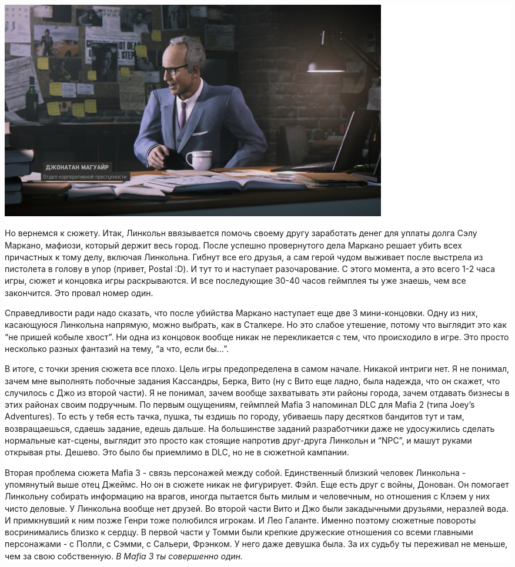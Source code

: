 ![Mafia 3 review](/static/2016-10-17/mafia/03.jpg)

Но вернемся к сюжету. Итак, Линкольн ввязывается помочь своему другу заработать денег для уплаты долга Сэлу Маркано, мафиози, который держит весь город. После успешно провернутого дела Маркано решает убить всех причастных к тому делу, включая Линкольна. Гибнут все его друзья, а сам герой чудом выживает после выстрела из пистолета в голову в упор (привет, Postal :D). И тут то и наступает разочарование. С этого момента, а это всего 1-2 часа игры, сюжет и концовка игры раскрываются. И все последующие 30-40 часов геймплея ты уже знаешь, чем все закончится. Это провал номер один.

Справедливости ради надо сказать, что после убийства Маркано наступает еще две 3 мини-концовки. Одну из них, касающуюся Линкольна напрямую, можно выбрать, как в Сталкере. Но это слабое утешение, потому что выглядит это как “не пришей кобыле хвост”. Ни одна из концовок вообще никак не перекликается с тем, что происходило в игре. Это просто несколько разных фантазий на тему, “а что, если бы…”.

В итоге, с точки зрения сюжета все плохо. Цель игры предопределена в самом начале. Никакой интриги нет. Я не понимал, зачем мне выполнять побочные задания Кассандры, Берка, Вито (ну с Вито еще ладно, была надежда, что он скажет, что случилось с Джо из второй части). Я не понимал, зачем вообще захватывать эти районы города, зачем отдавать бизнесы в этих районах своим подручным. По первым ощущениям, геймплей Mafia 3 напоминал DLC для Mafia 2 (типа Joey’s Adventures). То есть у тебя есть тачка, пушка, ты ездишь по городу, убиваешь пару десятков бандитов тут и там, возвращаешься, сдаешь задание, едешь дальше. На большинстве заданий разработчики даже не удосужились сделать нормальные кат-сцены, выглядит это просто как стоящие напротив друг-друга Линкольн и “NPC”, и машут руками открывая рты. Дешево. Это было бы приемлимо в DLC, но не в сюжетной кампании.

Вторая проблема сюжета Mafia 3 - связь персонажей между собой. Единственный близкий человек Линкольна - упомянутый выше отец Джеймс. Но он в сюжете никак не фигурирует. Фэйл. Еще есть друг с войны, Донован. Он помогает Линкольну собирать информацию на врагов, иногда пытается быть милым и человечным, но отношения с Клэем у них чисто деловые. У Линкольна вообще нет друзей. Во второй части Вито и Джо были закадычными друзьями, неразлей вода. И примкнувший к ним позже Генри тоже полюбился игрокам. И Лео Галанте. Именно поэтому сюжетные повороты восринимались близко к сердцу. В первой части у Томми были крепкие дружеские отношения со всеми главными персонажами - с Полли, с Сэмми, с Сальери, Фрэнком. У него даже девушка была. За их судьбу ты переживал не меньше, чем за свою собственную. *В Mafia 3 ты совершенно один.*
